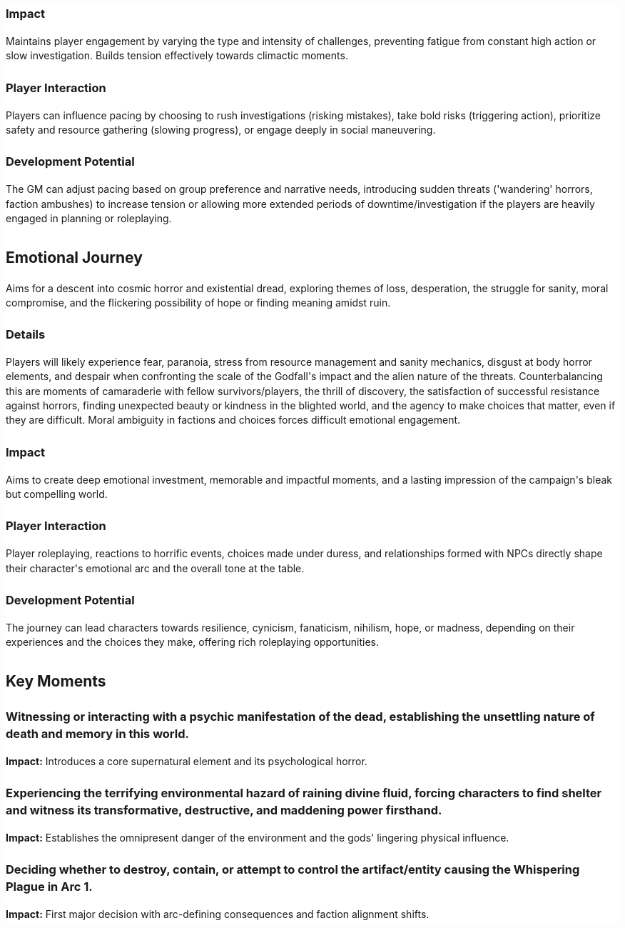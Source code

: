 ### Impact
Maintains player engagement by varying the type and intensity of challenges, preventing fatigue from constant high action or slow investigation. Builds tension effectively towards climactic moments.

### Player Interaction
Players can influence pacing by choosing to rush investigations (risking mistakes), take bold risks (triggering action), prioritize safety and resource gathering (slowing progress), or engage deeply in social maneuvering.

### Development Potential
The GM can adjust pacing based on group preference and narrative needs, introducing sudden threats ('wandering' horrors, faction ambushes) to increase tension or allowing more extended periods of downtime/investigation if the players are heavily engaged in planning or roleplaying.

## Emotional Journey
Aims for a descent into cosmic horror and existential dread, exploring themes of loss, desperation, the struggle for sanity, moral compromise, and the flickering possibility of hope or finding meaning amidst ruin.

### Details
Players will likely experience fear, paranoia, stress from resource management and sanity mechanics, disgust at body horror elements, and despair when confronting the scale of the Godfall's impact and the alien nature of the threats. Counterbalancing this are moments of camaraderie with fellow survivors/players, the thrill of discovery, the satisfaction of successful resistance against horrors, finding unexpected beauty or kindness in the blighted world, and the agency to make choices that matter, even if they are difficult. Moral ambiguity in factions and choices forces difficult emotional engagement.

### Impact
Aims to create deep emotional investment, memorable and impactful moments, and a lasting impression of the campaign's bleak but compelling world.

### Player Interaction
Player roleplaying, reactions to horrific events, choices made under duress, and relationships formed with NPCs directly shape their character's emotional arc and the overall tone at the table.

### Development Potential
The journey can lead characters towards resilience, cynicism, fanaticism, nihilism, hope, or madness, depending on their experiences and the choices they make, offering rich roleplaying opportunities.

## Key Moments
### Witnessing or interacting with a psychic manifestation of the dead, establishing the unsettling nature of death and memory in this world.
**Impact:** Introduces a core supernatural element and its psychological horror.
### Experiencing the terrifying environmental hazard of raining divine fluid, forcing characters to find shelter and witness its transformative, destructive, and maddening power firsthand.
**Impact:** Establishes the omnipresent danger of the environment and the gods' lingering physical influence.
### Deciding whether to destroy, contain, or attempt to control the artifact/entity causing the Whispering Plague in Arc 1.
**Impact:** First major decision with arc-defining consequences and faction alignment shifts.